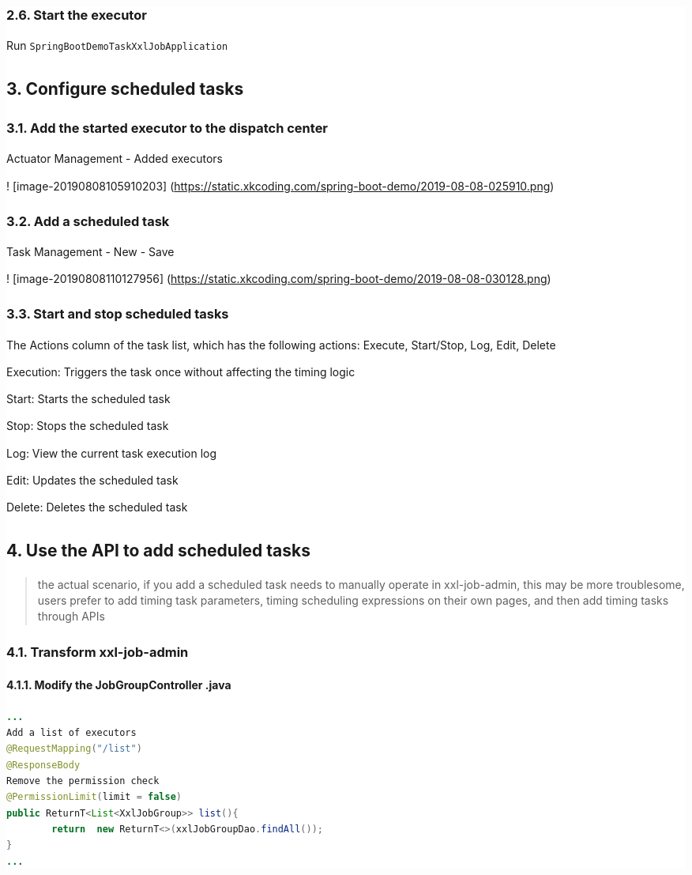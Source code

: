 ### 2.6. Start the executor

Run `SpringBootDemoTaskXxlJobApplication`

## 3. Configure scheduled tasks

### 3.1. Add the started executor to the dispatch center

Actuator Management - Added executors

! [image-20190808105910203] (https://static.xkcoding.com/spring-boot-demo/2019-08-08-025910.png)

### 3.2. Add a scheduled task

Task Management - New - Save

! [image-20190808110127956] (https://static.xkcoding.com/spring-boot-demo/2019-08-08-030128.png)

### 3.3. Start and stop scheduled tasks

The Actions column of the task list, which has the following actions: Execute, Start/Stop, Log, Edit, Delete

Execution: Triggers the task once without affecting the timing logic

Start: Starts the scheduled task

Stop: Stops the scheduled task

Log: View the current task execution log

Edit: Updates the scheduled task

Delete: Deletes the scheduled task

## 4. Use the API to add scheduled tasks

> the actual scenario, if you add a scheduled task needs to manually operate in xxl-job-admin, this may be more troublesome, users prefer to add timing task parameters, timing scheduling expressions on their own pages, and then add timing tasks through APIs

### 4.1. Transform xxl-job-admin

#### 4.1.1. Modify the JobGroupController .java

```java
...
Add a list of executors
@RequestMapping("/list")
@ResponseBody
Remove the permission check
@PermissionLimit(limit = false)
public ReturnT<List<XxlJobGroup>> list(){
		return  new ReturnT<>(xxlJobGroupDao.findAll());
}
...
```
